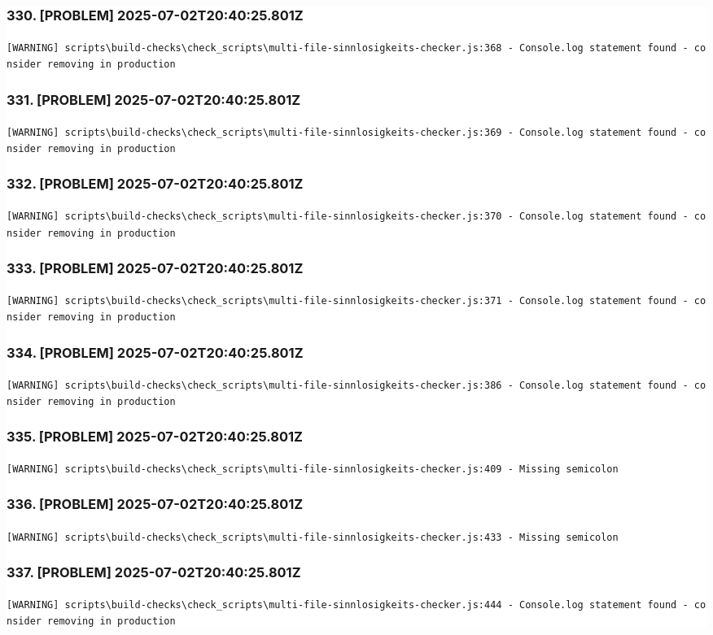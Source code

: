 ### 330. [PROBLEM] 2025-07-02T20:40:25.801Z

```
[WARNING] scripts\build-checks\check_scripts\multi-file-sinnlosigkeits-checker.js:368 - Console.log statement found - consider removing in production
```

### 331. [PROBLEM] 2025-07-02T20:40:25.801Z

```
[WARNING] scripts\build-checks\check_scripts\multi-file-sinnlosigkeits-checker.js:369 - Console.log statement found - consider removing in production
```

### 332. [PROBLEM] 2025-07-02T20:40:25.801Z

```
[WARNING] scripts\build-checks\check_scripts\multi-file-sinnlosigkeits-checker.js:370 - Console.log statement found - consider removing in production
```

### 333. [PROBLEM] 2025-07-02T20:40:25.801Z

```
[WARNING] scripts\build-checks\check_scripts\multi-file-sinnlosigkeits-checker.js:371 - Console.log statement found - consider removing in production
```

### 334. [PROBLEM] 2025-07-02T20:40:25.801Z

```
[WARNING] scripts\build-checks\check_scripts\multi-file-sinnlosigkeits-checker.js:386 - Console.log statement found - consider removing in production
```

### 335. [PROBLEM] 2025-07-02T20:40:25.801Z

```
[WARNING] scripts\build-checks\check_scripts\multi-file-sinnlosigkeits-checker.js:409 - Missing semicolon
```

### 336. [PROBLEM] 2025-07-02T20:40:25.801Z

```
[WARNING] scripts\build-checks\check_scripts\multi-file-sinnlosigkeits-checker.js:433 - Missing semicolon
```

### 337. [PROBLEM] 2025-07-02T20:40:25.801Z

```
[WARNING] scripts\build-checks\check_scripts\multi-file-sinnlosigkeits-checker.js:444 - Console.log statement found - consider removing in production
```
